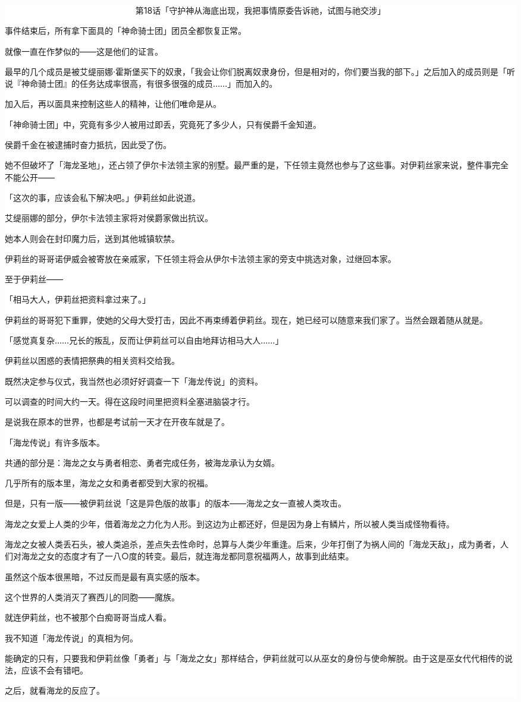 <p align="center">第18话「守护神从海底出现，我把事情原委告诉祂，试图与祂交涉」</p>

事件结束后，所有拿下面具的「神命骑士团」团员全都恢复正常。

就像一直在作梦似的——这是他们的证言。

最早的几个成员是被艾缇丽娜·霍斯堡买下的奴隶，「我会让你们脱离奴隶身份，但是相对的，你们要当我的部下。」之后加入的成员则是「听说『神命骑士团』的任务达成率很高，有很多很强的成员……」而加入的。

加入后，再以面具来控制这些人的精神，让他们唯命是从。

「神命骑士团」中，究竟有多少人被用过即丢，究竟死了多少人，只有侯爵千金知道。

侯爵千金在被逮捕时奋力抵抗，因此受了伤。

她不但破坏了「海龙圣地」，还占领了伊尔卡法领主家的别墅。最严重的是，下任领主竟然也参与了这些事。对伊莉丝家来说，整件事完全不能公开——

「这次的事，应该会私下解决吧。」伊莉丝如此说道。

艾缇丽娜的部分，伊尔卡法领主家将对侯爵家做出抗议。

她本人则会在封印魔力后，送到其他城镇软禁。

伊莉丝的哥哥诺伊威会被寄放在亲戚家，下任领主将会从伊尔卡法领主家的旁支中挑选对象，过继回本家。

至于伊莉丝——

「相马大人，伊莉丝把资料拿过来了。」

伊莉丝的哥哥犯下重罪，使她的父母大受打击，因此不再束缚着伊莉丝。现在，她已经可以随意来我们家了。当然会跟着随从就是。

「感觉真复杂……兄长的叛乱，反而让伊莉丝可以自由地拜访相马大人……」

伊莉丝以困惑的表情把祭典的相关资料交给我。

既然决定参与仪式，我当然也必须好好调查一下「海龙传说」的资料。

可以调查的时间大约一天。得在这段时间里把资料全塞进脑袋才行。

是说我在原本的世界，也都是考试前一天才在开夜车就是了。

「海龙传说」有许多版本。

共通的部分是：海龙之女与勇者相恋、勇者完成任务，被海龙承认为女婿。

几乎所有的版本里，海龙之女和勇者都受到大家的祝福。

但是，只有一版——被伊莉丝说「这是异色版的故事」的版本——海龙之女一直被人类攻击。

海龙之女爱上人类的少年，借着海龙之力化为人形。到这边为止都还好，但是因为身上有鳞片，所以被人类当成怪物看待。

海龙之女被人类丢石头，被人类追杀，差点失去性命时，总算与人类少年重逢。后来，少年打倒了为祸人间的「海龙天敌」，成为勇者，人们对海龙之女的态度才有了一八○度的转变。最后，就连海龙都同意祝福两人，故事到此结束。

虽然这个版本很黑暗，不过反而是最有真实感的版本。

这个世界的人类消灭了赛西儿的同胞——魔族。

就连伊莉丝，也不被那个白痴哥哥当成人看。

我不知道「海龙传说」的真相为何。

能确定的只有，只要我和伊莉丝像「勇者」与「海龙之女」那样结合，伊莉丝就可以从巫女的身份与使命解脱。由于这是巫女代代相传的说法，应该不会有错吧。

之后，就看海龙的反应了。

